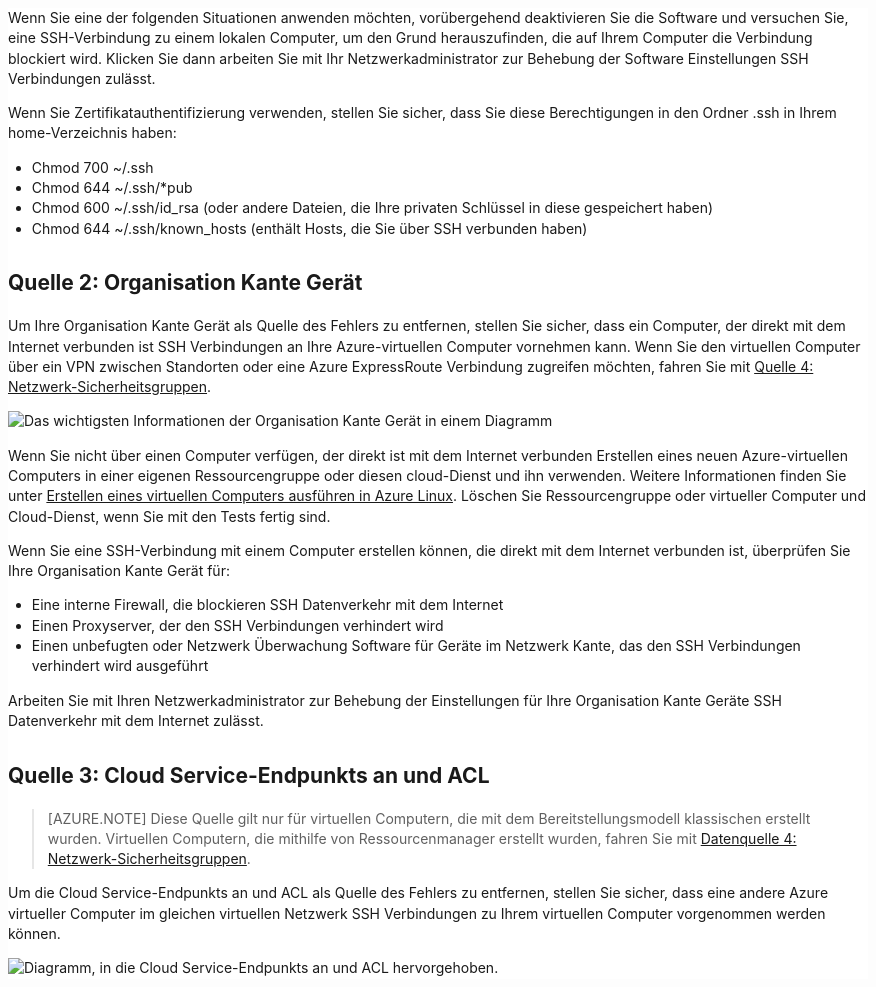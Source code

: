 Wenn Sie eine der folgenden Situationen anwenden möchten, vorübergehend deaktivieren Sie die Software und versuchen Sie, eine SSH-Verbindung zu einem lokalen Computer, um den Grund herauszufinden, die auf Ihrem Computer die Verbindung blockiert wird. Klicken Sie dann arbeiten Sie mit Ihr Netzwerkadministrator zur Behebung der Software Einstellungen SSH Verbindungen zulässt.

Wenn Sie Zertifikatauthentifizierung verwenden, stellen Sie sicher, dass Sie diese Berechtigungen in den Ordner .ssh in Ihrem home-Verzeichnis haben:

- Chmod 700 ~/.ssh
- Chmod 644 ~/.ssh/\*pub
- Chmod 600 ~/.ssh/id_rsa (oder andere Dateien, die Ihre privaten Schlüssel in diese gespeichert haben)
- Chmod 644 ~/.ssh/known_hosts (enthält Hosts, die Sie über SSH verbunden haben)

## <a name="source-2-organization-edge-device"></a>Quelle 2: Organisation Kante Gerät

Um Ihre Organisation Kante Gerät als Quelle des Fehlers zu entfernen, stellen Sie sicher, dass ein Computer, der direkt mit dem Internet verbunden ist SSH Verbindungen an Ihre Azure-virtuellen Computer vornehmen kann. Wenn Sie den virtuellen Computer über ein VPN zwischen Standorten oder eine Azure ExpressRoute Verbindung zugreifen möchten, fahren Sie mit [Quelle 4: Netzwerk-Sicherheitsgruppen](#nsg).

![Das wichtigsten Informationen der Organisation Kante Gerät in einem Diagramm](./media/virtual-machines-linux-detailed-troubleshoot-ssh-connection/ssh-tshoot3.png)

Wenn Sie nicht über einen Computer verfügen, der direkt ist mit dem Internet verbunden Erstellen eines neuen Azure-virtuellen Computers in einer eigenen Ressourcengruppe oder diesen cloud-Dienst und ihn verwenden. Weitere Informationen finden Sie unter [Erstellen eines virtuellen Computers ausführen in Azure Linux](virtual-machines-linux-quick-create-cli.md). Löschen Sie Ressourcengruppe oder virtueller Computer und Cloud-Dienst, wenn Sie mit den Tests fertig sind.

Wenn Sie eine SSH-Verbindung mit einem Computer erstellen können, die direkt mit dem Internet verbunden ist, überprüfen Sie Ihre Organisation Kante Gerät für:

- Eine interne Firewall, die blockieren SSH Datenverkehr mit dem Internet
- Einen Proxyserver, der den SSH Verbindungen verhindert wird
- Einen unbefugten oder Netzwerk Überwachung Software für Geräte im Netzwerk Kante, das den SSH Verbindungen verhindert wird ausgeführt

Arbeiten Sie mit Ihren Netzwerkadministrator zur Behebung der Einstellungen für Ihre Organisation Kante Geräte SSH Datenverkehr mit dem Internet zulässt.

## <a name="source-3-cloud-service-endpoint-and-acl"></a>Quelle 3: Cloud Service-Endpunkts an und ACL

> [AZURE.NOTE] Diese Quelle gilt nur für virtuellen Computern, die mit dem Bereitstellungsmodell klassischen erstellt wurden. Virtuellen Computern, die mithilfe von Ressourcenmanager erstellt wurden, fahren Sie mit [Datenquelle 4: Netzwerk-Sicherheitsgruppen](#nsg).

Um die Cloud Service-Endpunkts an und ACL als Quelle des Fehlers zu entfernen, stellen Sie sicher, dass eine andere Azure virtueller Computer im gleichen virtuellen Netzwerk SSH Verbindungen zu Ihrem virtuellen Computer vorgenommen werden können.

![Diagramm, in die Cloud Service-Endpunkts an und ACL hervorgehoben.](./media/virtual-machines-linux-detailed-troubleshoot-ssh-connection/ssh-tshoot4.png)
